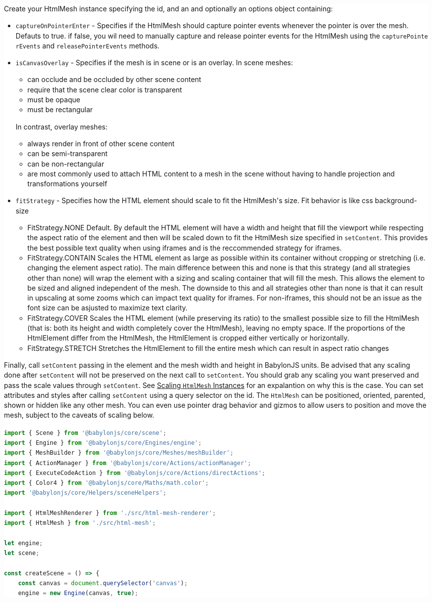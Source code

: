 Create your HtmlMesh instance specifying the id, and an and optionally an options object containing:
* `captureOnPointerEnter` - Specifies if the HtmlMesh should capture pointer events whenever the pointer is over the mesh.  Defauts to true.  if false, you wil need to manually capture and release pointer events for the 
HtmlMesh using the `capturePointerEvents` and `releasePointerEvents` methods.
* `isCanvasOverlay` - Specifies if the mesh is in scene or is an overlay.  In scene meshes:
    * can occlude and be occluded by other scene content
    * require that the scene clear color is transparent
    * must be opaque 
    * must be rectangular

    In contrast, overlay meshes:
    * always render in front of other scene content
    * can be semi-transparent 
    * can be non-rectangular
    * are most commonly used to attach HTML content to a mesh in the scene without having to handle projection and transformations yourself
* `fitStrategy` - Specifies how the HTML element should scale to fit the HtmlMesh's size. Fit behavior is like css background-size
    * FitStrategy.NONE Default. By default the HTML element will have a width and height that fill the viewport while respecting the aspect ratio of the element and then will be scaled down to fit the HtmlMesh size specified in `setContent`.  This provides the best possible text quality when using iframes and is the reccommended strategy for iframes.
    * FitStrategy.CONTAIN Scales the HTML element as large as possible within its container without cropping or stretching (i.e. changing the element aspect ratio).  The main difference between this and none is that this strategy (and all strategies other than none) will wrap the element with a sizing and scaling container that will fill the mesh.  This allows the element to be sized and aligned independent of the mesh.  The downside to this and all strategies other than none is that it can result in upscaling at some zooms which can impact text quality for iframes.  For non-iframes, this should not be an issue as the font size can be asjusted to maximize text clarity.
    * FitStrategy.COVER Scales the HTML element (while preserving its ratio) to the smallest possible size to fill the HtmlMesh (that is: both its height and width completely cover the HtmlMesh), leaving no empty space. If the proportions of the HtmlElement differ from the HtmlMesh, the HtmlElement is cropped either vertically or horizontally.
    * FitStrategy.STRETCH Stretches the HtmlElement to fill the entire mesh which can result in aspect ratio changes

Finally, call `setContent` passing in the element and the mesh width and height in BabylonJS units.  Be advised that any scaling done after `setContent` will not be preserved on the next call to `setContent`.  You should grab any scaling you want preserved and pass the scale values through `setContent`.  See [Scaling `HtmlMesh` Instances](#scaling-htmlmesh-instances) for an expalantion on why this is the case.  You can set attributes and styles after calling `setContent` using a query selector on the id.  The `HtmlMesh` can be positioned, oriented, parented, shown or hidden like any other mesh.  You can even use pointer drag behavior and gizmos to allow users to position and move the mesh, subject to the caveats of scaling below.

```javascript
import { Scene } from '@babylonjs/core/scene';
import { Engine } from '@babylonjs/core/Engines/engine';
import { MeshBuilder } from '@babylonjs/core/Meshes/meshBuilder';
import { ActionManager } from '@babylonjs/core/Actions/actionManager';
import { ExecuteCodeAction } from '@babylonjs/core/Actions/directActions';
import { Color4 } from '@babylonjs/core/Maths/math.color';
import '@babylonjs/core/Helpers/sceneHelpers';

import { HtmlMeshRenderer } from './src/html-mesh-renderer';
import { HtmlMesh } from './src/html-mesh';

let engine;
let scene;

const createScene = () => {
    const canvas = document.querySelector('canvas');
    engine = new Engine(canvas, true);
```